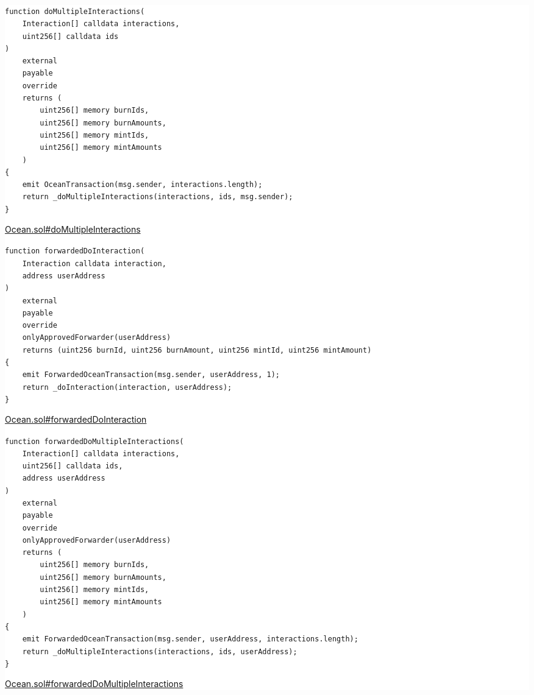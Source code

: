 
```solidity
function doMultipleInteractions(
    Interaction[] calldata interactions,
    uint256[] calldata ids
)
    external
    payable
    override
    returns (
        uint256[] memory burnIds,
        uint256[] memory burnAmounts,
        uint256[] memory mintIds,
        uint256[] memory mintAmounts
    )
{
    emit OceanTransaction(msg.sender, interactions.length);
    return _doMultipleInteractions(interactions, ids, msg.sender);
}
```
[Ocean.sol#doMultipleInteractions](https://github.com/code-423n4/2023-11-shellprotocol/blob/485de7383cdf88284ee6bcf2926fb7c19e9fb257/src/ocean/Ocean.sol#L229-L245)

```solidity
function forwardedDoInteraction(
    Interaction calldata interaction,
    address userAddress
)
    external
    payable
    override
    onlyApprovedForwarder(userAddress)
    returns (uint256 burnId, uint256 burnAmount, uint256 mintId, uint256 mintAmount)
{
    emit ForwardedOceanTransaction(msg.sender, userAddress, 1);
    return _doInteraction(interaction, userAddress);
}
```
[Ocean.sol#forwardedDoInteraction](https://github.com/code-423n4/2023-11-shellprotocol/blob/485de7383cdf88284ee6bcf2926fb7c19e9fb257/src/ocean/Ocean.sol#L256-L268)


```solidity
function forwardedDoMultipleInteractions(
    Interaction[] calldata interactions,
    uint256[] calldata ids,
    address userAddress
)
    external
    payable
    override
    onlyApprovedForwarder(userAddress)
    returns (
        uint256[] memory burnIds,
        uint256[] memory burnAmounts,
        uint256[] memory mintIds,
        uint256[] memory mintAmounts
    )
{
    emit ForwardedOceanTransaction(msg.sender, userAddress, interactions.length);
    return _doMultipleInteractions(interactions, ids, userAddress);
}
```
[Ocean.sol#forwardedDoMultipleInteractions](https://github.com/code-423n4/2023-11-shellprotocol/blob/485de7383cdf88284ee6bcf2926fb7c19e9fb257/src/ocean/Ocean.sol#L281-L299)
